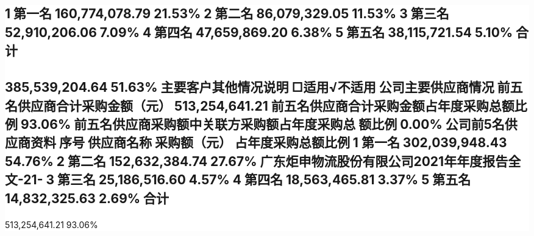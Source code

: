1
第一名
160,774,078.79
21.53%
2
第二名
86,079,329.05
11.53%
3
第三名
52,910,206.06
7.09%
4
第四名
47,659,869.20
6.38%
5
第五名
38,115,721.54
5.10%
合计
--
385,539,204.64
51.63%
主要客户其他情况说明
□适用√不适用
公司主要供应商情况
前五名供应商合计采购金额（元）
513,254,641.21
前五名供应商合计采购金额占年度采购总额比例
93.06%
前五名供应商采购额中关联方采购额占年度采购总
额比例
0.00%
公司前5名供应商资料
序号
供应商名称
采购额（元）
占年度采购总额比例
1
第一名
302,039,948.43
54.76%
2
第二名
152,632,384.74
27.67%
广东炬申物流股份有限公司2021年年度报告全文-21-
3
第三名
25,186,516.60
4.57%
4
第四名
18,563,465.81
3.37%
5
第五名
14,832,325.63
2.69%
合计
--
513,254,641.21
93.06%